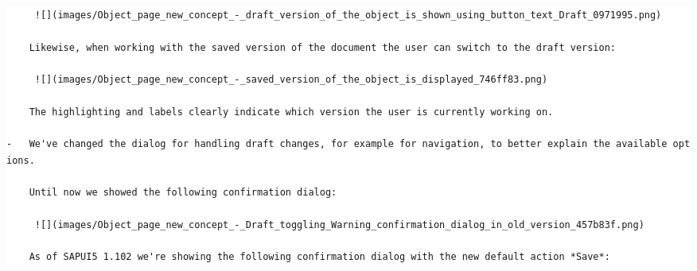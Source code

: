         ![](images/Object_page_new_concept_-_draft_version_of_the_object_is_shown_using_button_text_Draft_0971995.png) 

        Likewise, when working with the saved version of the document the user can switch to the draft version:

         ![](images/Object_page_new_concept_-_saved_version_of_the_object_is_displayed_746ff83.png) 

        The highlighting and labels clearly indicate which version the user is currently working on.

    -   We've changed the dialog for handling draft changes, for example for navigation, to better explain the available options.

        Until now we showed the following confirmation dialog:

         ![](images/Object_page_new_concept_-_Draft_toggling_Warning_confirmation_dialog_in_old_version_457b83f.png) 

        As of SAPUI5 1.102 we're showing the following confirmation dialog with the new default action *Save*:

